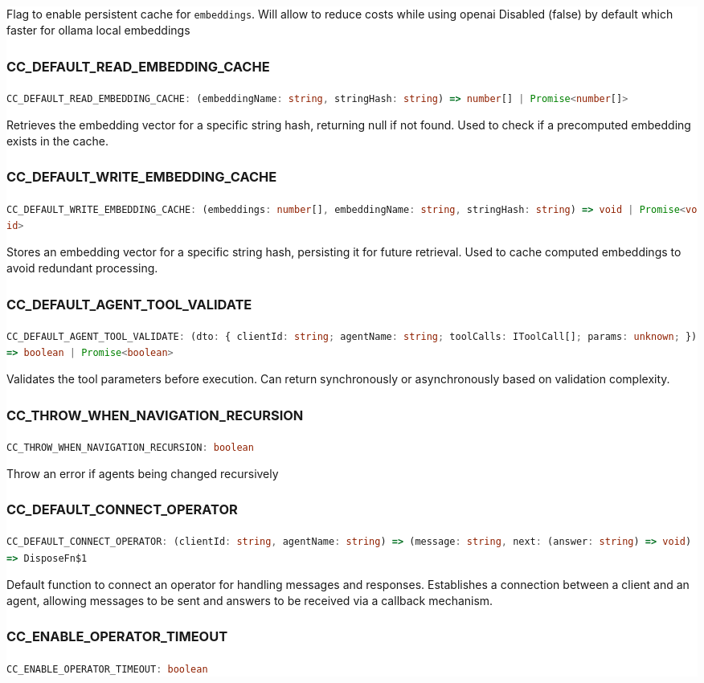 Flag to enable persistent cache for `embeddings`. Will allow to reduce costs while using openai
Disabled (false) by default which faster for ollama local embeddings

### CC_DEFAULT_READ_EMBEDDING_CACHE

```ts
CC_DEFAULT_READ_EMBEDDING_CACHE: (embeddingName: string, stringHash: string) => number[] | Promise<number[]>
```

Retrieves the embedding vector for a specific string hash, returning null if not found.
Used to check if a precomputed embedding exists in the cache.

### CC_DEFAULT_WRITE_EMBEDDING_CACHE

```ts
CC_DEFAULT_WRITE_EMBEDDING_CACHE: (embeddings: number[], embeddingName: string, stringHash: string) => void | Promise<void>
```

Stores an embedding vector for a specific string hash, persisting it for future retrieval.
Used to cache computed embeddings to avoid redundant processing.

### CC_DEFAULT_AGENT_TOOL_VALIDATE

```ts
CC_DEFAULT_AGENT_TOOL_VALIDATE: (dto: { clientId: string; agentName: string; toolCalls: IToolCall[]; params: unknown; }) => boolean | Promise<boolean>
```

Validates the tool parameters before execution.
Can return synchronously or asynchronously based on validation complexity.

### CC_THROW_WHEN_NAVIGATION_RECURSION

```ts
CC_THROW_WHEN_NAVIGATION_RECURSION: boolean
```

Throw an error if agents being changed recursively

### CC_DEFAULT_CONNECT_OPERATOR

```ts
CC_DEFAULT_CONNECT_OPERATOR: (clientId: string, agentName: string) => (message: string, next: (answer: string) => void) => DisposeFn$1
```

Default function to connect an operator for handling messages and responses.
Establishes a connection between a client and an agent, allowing messages to be sent
and answers to be received via a callback mechanism.

### CC_ENABLE_OPERATOR_TIMEOUT

```ts
CC_ENABLE_OPERATOR_TIMEOUT: boolean
```
